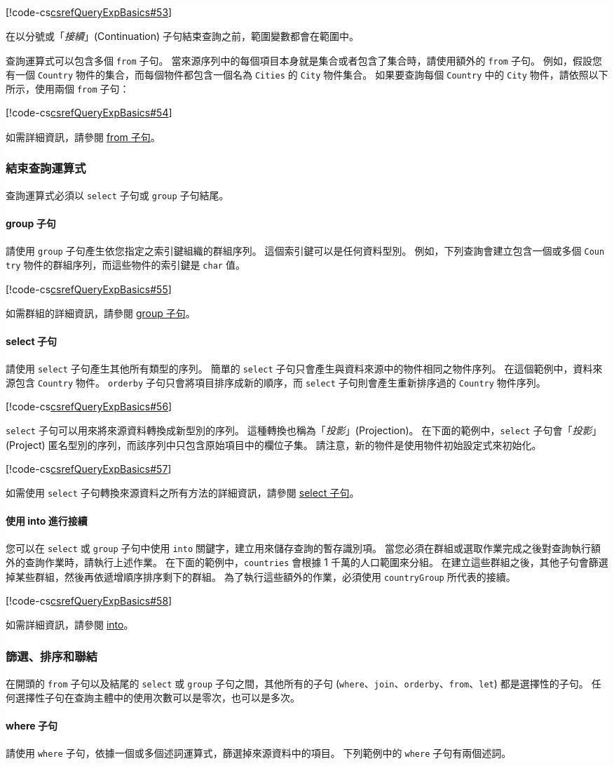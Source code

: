  [!code-cs[csrefQueryExpBasics#53](../../../csharp/programming-guide/linq-query-expressions/codesnippet/CSharp/query-expression-basics_9.cs)]  
  
 在以分號或「*接續*」\(Continuation\) 子句結束查詢之前，範圍變數都會在範圍中。  
  
 查詢運算式可以包含多個 `from` 子句。  當來源序列中的每個項目本身就是集合或者包含了集合時，請使用額外的 `from` 子句。  例如，假設您有一個 `Country` 物件的集合，而每個物件都包含一個名為 `Cities` 的 `City` 物件集合。  如果要查詢每個 `Country` 中的 `City` 物件，請依照以下所示，使用兩個 `from` 子句：  
  
 [!code-cs[csrefQueryExpBasics#54](../../../csharp/programming-guide/linq-query-expressions/codesnippet/CSharp/query-expression-basics_10.cs)]  
  
 如需詳細資訊，請參閱 [from 子句](../../../csharp/language-reference/keywords/from-clause.md)。  
  
### 結束查詢運算式  
 查詢運算式必須以 `select` 子句或 `group` 子句結尾。  
  
#### group 子句  
 請使用 `group` 子句產生依您指定之索引鍵組織的群組序列。  這個索引鍵可以是任何資料型別。  例如，下列查詢會建立包含一個或多個 `Country` 物件的群組序列，而這些物件的索引鍵是 `char` 值。  
  
 [!code-cs[csrefQueryExpBasics#55](../../../csharp/programming-guide/linq-query-expressions/codesnippet/CSharp/query-expression-basics_11.cs)]  
  
 如需群組的詳細資訊，請參閱 [group 子句](../../../csharp/language-reference/keywords/group-clause.md)。  
  
#### select 子句  
 請使用 `select` 子句產生其他所有類型的序列。  簡單的 `select` 子句只會產生與資料來源中的物件相同之物件序列。  在這個範例中，資料來源包含 `Country` 物件。  `orderby` 子句只會將項目排序成新的順序，而 `select` 子句則會產生重新排序過的 `Country` 物件序列。  
  
 [!code-cs[csrefQueryExpBasics#56](../../../csharp/programming-guide/linq-query-expressions/codesnippet/CSharp/query-expression-basics_12.cs)]  
  
 `select` 子句可以用來將來源資料轉換成新型別的序列。  這種轉換也稱為「*投影*」\(Projection\)。  在下面的範例中，`select` 子句會「*投影*」\(Project\) 匿名型別的序列，而該序列中只包含原始項目中的欄位子集。  請注意，新的物件是使用物件初始設定式來初始化。  
  
 [!code-cs[csrefQueryExpBasics#57](../../../csharp/programming-guide/linq-query-expressions/codesnippet/CSharp/query-expression-basics_13.cs)]  
  
 如需使用 `select` 子句轉換來源資料之所有方法的詳細資訊，請參閱 [select 子句](../../../csharp/language-reference/keywords/select-clause.md)。  
  
#### 使用 into 進行接續  
 您可以在 `select` 或 `group` 子句中使用 `into` 關鍵字，建立用來儲存查詢的暫存識別項。  當您必須在群組或選取作業完成之後對查詢執行額外的查詢作業時，請執行上述作業。  在下面的範例中，`countries` 會根據 1 千萬的人口範圍來分組。  在建立這些群組之後，其他子句會篩選掉某些群組，然後再依遞增順序排序剩下的群組。  為了執行這些額外的作業，必須使用 `countryGroup` 所代表的接續。  
  
 [!code-cs[csrefQueryExpBasics#58](../../../csharp/programming-guide/linq-query-expressions/codesnippet/CSharp/query-expression-basics_14.cs)]  
  
 如需詳細資訊，請參閱 [into](../../../csharp/language-reference/keywords/into.md)。  
  
### 篩選、排序和聯結  
 在開頭的 `from` 子句以及結尾的 `select` 或 `group` 子句之間，其他所有的子句 \(`where`、`join`、`orderby`、`from`、`let`\) 都是選擇性的子句。  任何選擇性子句在查詢主體中的使用次數可以是零次，也可以是多次。  
  
#### where 子句  
 請使用 `where` 子句，依據一個或多個述詞運算式，篩選掉來源資料中的項目。  下列範例中的 `where` 子句有兩個述詞。  
  